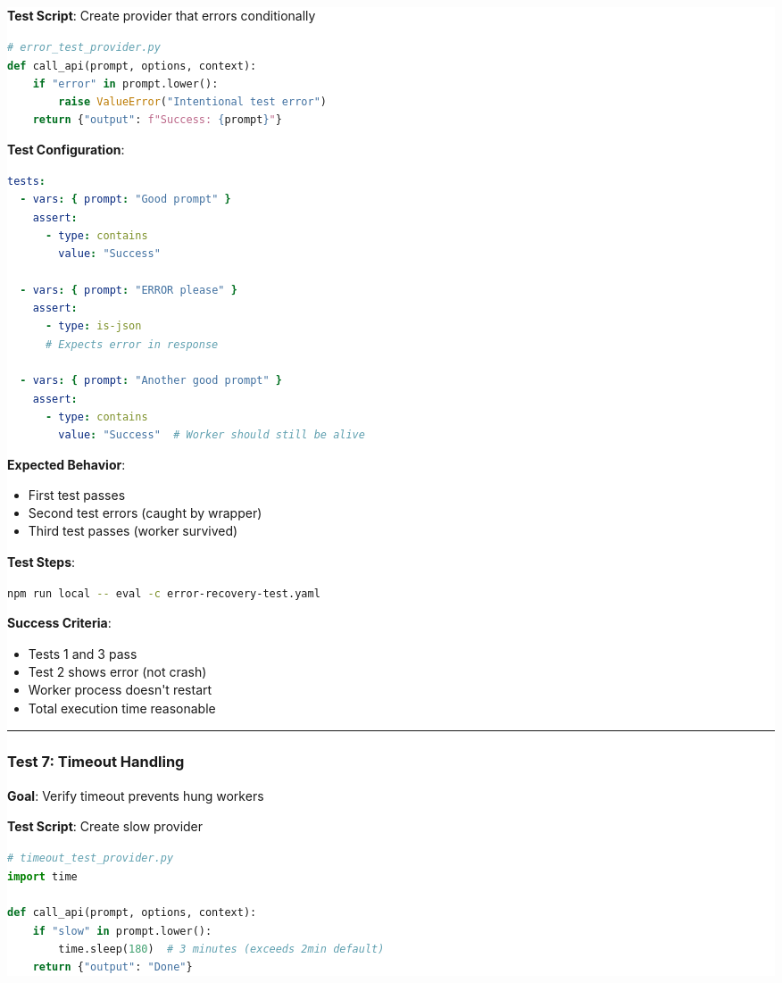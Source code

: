 **Test Script**: Create provider that errors conditionally

```python
# error_test_provider.py
def call_api(prompt, options, context):
    if "error" in prompt.lower():
        raise ValueError("Intentional test error")
    return {"output": f"Success: {prompt}"}
```

**Test Configuration**:
```yaml
tests:
  - vars: { prompt: "Good prompt" }
    assert:
      - type: contains
        value: "Success"

  - vars: { prompt: "ERROR please" }
    assert:
      - type: is-json
      # Expects error in response

  - vars: { prompt: "Another good prompt" }
    assert:
      - type: contains
        value: "Success"  # Worker should still be alive
```

**Expected Behavior**:
- First test passes
- Second test errors (caught by wrapper)
- Third test passes (worker survived)

**Test Steps**:
```bash
npm run local -- eval -c error-recovery-test.yaml
```

**Success Criteria**:
- Tests 1 and 3 pass
- Test 2 shows error (not crash)
- Worker process doesn't restart
- Total execution time reasonable

---

### Test 7: Timeout Handling
**Goal**: Verify timeout prevents hung workers

**Test Script**: Create slow provider

```python
# timeout_test_provider.py
import time

def call_api(prompt, options, context):
    if "slow" in prompt.lower():
        time.sleep(180)  # 3 minutes (exceeds 2min default)
    return {"output": "Done"}
```
